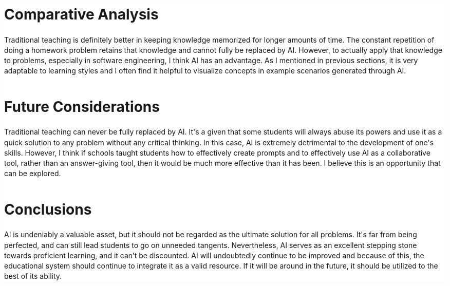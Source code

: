 # Comparative Analysis 
Traditional teaching is definitely better in keeping knowledge memorized for longer amounts of time. The constant repetition of doing a homework problem retains that knowledge and cannot fully be replaced by AI. However, to actually apply that knowledge to problems, especially in software engineering, I think AI has an advantage. As I mentioned in previous sections, it is very adaptable to learning styles and I often find it helpful to visualize concepts in example scenarios generated through AI.

# Future Considerations 
Traditional teaching can never be fully replaced by AI. It's a given that some students will always abuse its powers and use it as a quick solution to any problem without any critical thinking. In this case, AI is extremely detrimental to the development of one's skills. However, I think if schools taught students how to effectively create prompts and to effectively use AI as a collaborative tool, rather than an answer-giving tool, then it would be much more effective than it has been. I believe this is an opportunity that can be explored.


# Conclusions
AI is undeniably a valuable asset, but it should not be regarded as the ultimate solution for all problems. It's far from being perfected, and can still lead students to go on unneeded tangents.  Nevertheless, AI serves as an excellent stepping stone towards proficient learning, and it can’t be discounted. AI will undoubtedly continue to be improved and because of this, the educational system should continue to integrate it as a valid resource. If it will be around in the future, it should be utilized to the best of its ability. 
